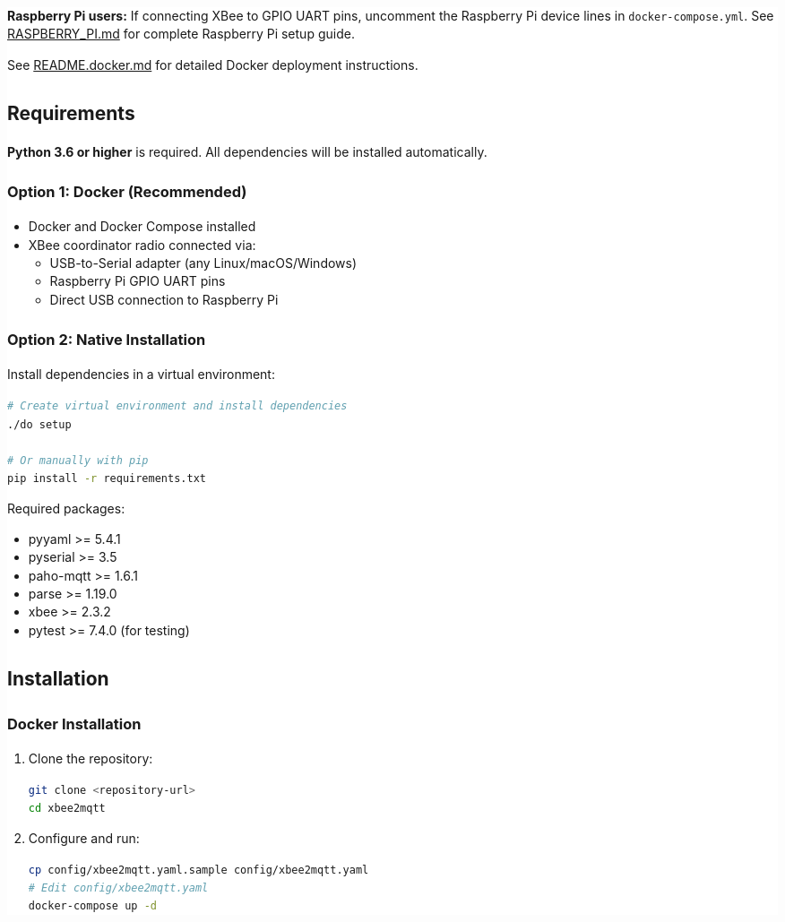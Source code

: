 **Raspberry Pi users:** If connecting XBee to GPIO UART pins, uncomment the Raspberry Pi device lines in `docker-compose.yml`. See [RASPBERRY_PI.md](docs/RASPBERRY_PI.md) for complete Raspberry Pi setup guide.

See [README.docker.md](docs/README.docker.md) for detailed Docker deployment instructions.

## Requirements

**Python 3.6 or higher** is required. All dependencies will be installed automatically.

### Option 1: Docker (Recommended)

- Docker and Docker Compose installed
- XBee coordinator radio connected via:
  - USB-to-Serial adapter (any Linux/macOS/Windows)
  - Raspberry Pi GPIO UART pins
  - Direct USB connection to Raspberry Pi

### Option 2: Native Installation

Install dependencies in a virtual environment:

```bash
# Create virtual environment and install dependencies
./do setup

# Or manually with pip
pip install -r requirements.txt
```

Required packages:
- pyyaml >= 5.4.1
- pyserial >= 3.5
- paho-mqtt >= 1.6.1
- parse >= 1.19.0
- xbee >= 2.3.2
- pytest >= 7.4.0 (for testing)

## Installation

### Docker Installation

1. Clone the repository:
   ```bash
   git clone <repository-url>
   cd xbee2mqtt
   ```

2. Configure and run:
   ```bash
   cp config/xbee2mqtt.yaml.sample config/xbee2mqtt.yaml
   # Edit config/xbee2mqtt.yaml
   docker-compose up -d
   ```
